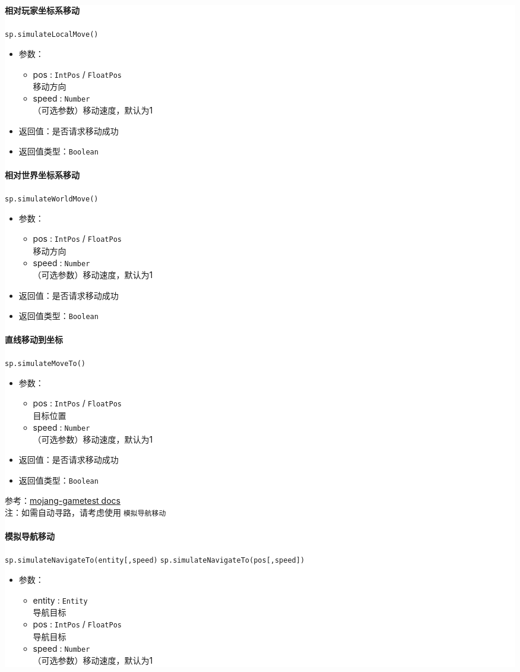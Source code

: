 #### 相对玩家坐标系移动

`sp.simulateLocalMove()`

- 参数：
    - pos : `IntPos` / `FloatPos`  
      移动方向
    - speed : `Number`  
      （可选参数）移动速度，默认为1

- 返回值：是否请求移动成功
- 返回值类型：`Boolean`

#### 相对世界坐标系移动

`sp.simulateWorldMove()`

- 参数：
    - pos : `IntPos` / `FloatPos`  
      移动方向
    - speed : `Number`  
      （可选参数）移动速度，默认为1

- 返回值：是否请求移动成功
- 返回值类型：`Boolean`

#### 直线移动到坐标

`sp.simulateMoveTo()`

- 参数：
    - pos : `IntPos` / `FloatPos`  
      目标位置
    - speed : `Number`  
      （可选参数）移动速度，默认为1

- 返回值：是否请求移动成功
- 返回值类型：`Boolean`

参考：[mojang-gametest docs](https://docs.microsoft.com/zh-cn/minecraft/creator/scriptapi/mojang-gametest/simulatedplayer#movetolocation)  
注：如需自动寻路，请考虑使用 `模拟导航移动`

#### 模拟导航移动

`sp.simulateNavigateTo(entity[,speed)`
`sp.simulateNavigateTo(pos[,speed])`

- 参数：

    - entity : `Entity`  
      导航目标
    - pos : `IntPos` / `FloatPos`  
      导航目标
    - speed : `Number`  
      （可选参数）移动速度，默认为1

